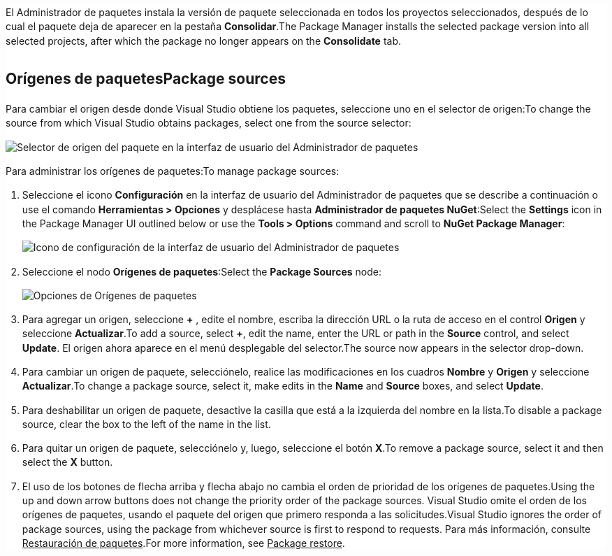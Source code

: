 <span data-ttu-id="50e0a-164">El Administrador de paquetes instala la versión de paquete seleccionada en todos los proyectos seleccionados, después de lo cual el paquete deja de aparecer en la pestaña **Consolidar**.</span><span class="sxs-lookup"><span data-stu-id="50e0a-164">The Package Manager installs the selected package version into all selected projects, after which the package no longer appears on the **Consolidate** tab.</span></span>

## <a name="package-sources"></a><span data-ttu-id="50e0a-165">Orígenes de paquetes</span><span class="sxs-lookup"><span data-stu-id="50e0a-165">Package sources</span></span>

<span data-ttu-id="50e0a-166">Para cambiar el origen desde donde Visual Studio obtiene los paquetes, seleccione uno en el selector de origen:</span><span class="sxs-lookup"><span data-stu-id="50e0a-166">To change the source from which Visual Studio obtains packages, select one from the source selector:</span></span>

![Selector de origen del paquete en la interfaz de usuario del Administrador de paquetes](media/PackageSourceDropDown.png)

<span data-ttu-id="50e0a-168">Para administrar los orígenes de paquetes:</span><span class="sxs-lookup"><span data-stu-id="50e0a-168">To manage package sources:</span></span>

1. <span data-ttu-id="50e0a-169">Seleccione el icono **Configuración** en la interfaz de usuario del Administrador de paquetes que se describe a continuación o use el comando **Herramientas > Opciones** y desplácese hasta **Administrador de paquetes NuGet**:</span><span class="sxs-lookup"><span data-stu-id="50e0a-169">Select the **Settings** icon in the Package Manager UI outlined below or use the **Tools > Options** command and scroll to **NuGet Package Manager**:</span></span>

    ![Icono de configuración de la interfaz de usuario del Administrador de paquetes](media/PackageSourceSettings.png)

1. <span data-ttu-id="50e0a-171">Seleccione el nodo **Orígenes de paquetes**:</span><span class="sxs-lookup"><span data-stu-id="50e0a-171">Select the **Package Sources** node:</span></span>

    ![Opciones de Orígenes de paquetes](media/options.png)

1. <span data-ttu-id="50e0a-173">Para agregar un origen, seleccione **+** , edite el nombre, escriba la dirección URL o la ruta de acceso en el control **Origen** y seleccione **Actualizar**.</span><span class="sxs-lookup"><span data-stu-id="50e0a-173">To add a source, select **+**, edit the name, enter the URL or path in the **Source** control, and select  **Update**.</span></span> <span data-ttu-id="50e0a-174">El origen ahora aparece en el menú desplegable del selector.</span><span class="sxs-lookup"><span data-stu-id="50e0a-174">The source now appears in the selector drop-down.</span></span>
1. <span data-ttu-id="50e0a-175">Para cambiar un origen de paquete, selecciónelo, realice las modificaciones en los cuadros **Nombre** y **Origen** y seleccione **Actualizar**.</span><span class="sxs-lookup"><span data-stu-id="50e0a-175">To change a package source, select it, make edits in the **Name** and **Source** boxes, and select **Update**.</span></span>
1. <span data-ttu-id="50e0a-176">Para deshabilitar un origen de paquete, desactive la casilla que está a la izquierda del nombre en la lista.</span><span class="sxs-lookup"><span data-stu-id="50e0a-176">To disable a package source, clear the box to the left of the name in the list.</span></span>
1. <span data-ttu-id="50e0a-177">Para quitar un origen de paquete, selecciónelo y, luego, seleccione el botón **X**.</span><span class="sxs-lookup"><span data-stu-id="50e0a-177">To remove a package source, select it and then select the **X** button.</span></span>
1. <span data-ttu-id="50e0a-178">El uso de los botones de flecha arriba y flecha abajo no cambia el orden de prioridad de los orígenes de paquetes.</span><span class="sxs-lookup"><span data-stu-id="50e0a-178">Using the up and down arrow buttons does not change the priority order of the package sources.</span></span> <span data-ttu-id="50e0a-179">Visual Studio omite el orden de los orígenes de paquetes, usando el paquete del origen que primero responda a las solicitudes.</span><span class="sxs-lookup"><span data-stu-id="50e0a-179">Visual Studio ignores the order of package sources, using the package from whichever source is first to respond to requests.</span></span> <span data-ttu-id="50e0a-180">Para más información, consulte [Restauración de paquetes](../consume-packages/package-restore.md).</span><span class="sxs-lookup"><span data-stu-id="50e0a-180">For more information, see [Package restore](../consume-packages/package-restore.md).</span></span>
